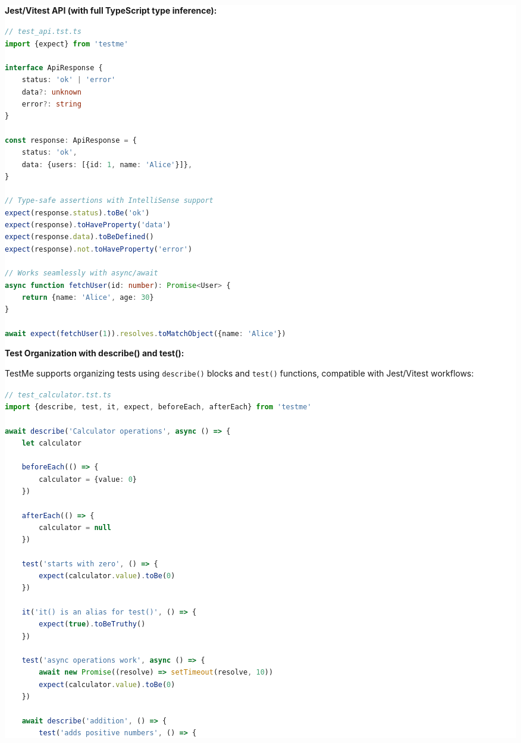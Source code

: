 **Jest/Vitest API (with full TypeScript type inference):**

```typescript
// test_api.tst.ts
import {expect} from 'testme'

interface ApiResponse {
    status: 'ok' | 'error'
    data?: unknown
    error?: string
}

const response: ApiResponse = {
    status: 'ok',
    data: {users: [{id: 1, name: 'Alice'}]},
}

// Type-safe assertions with IntelliSense support
expect(response.status).toBe('ok')
expect(response).toHaveProperty('data')
expect(response.data).toBeDefined()
expect(response).not.toHaveProperty('error')

// Works seamlessly with async/await
async function fetchUser(id: number): Promise<User> {
    return {name: 'Alice', age: 30}
}

await expect(fetchUser(1)).resolves.toMatchObject({name: 'Alice'})
```

**Test Organization with describe() and test():**

TestMe supports organizing tests using `describe()` blocks and `test()` functions, compatible with Jest/Vitest workflows:

```typescript
// test_calculator.tst.ts
import {describe, test, it, expect, beforeEach, afterEach} from 'testme'

await describe('Calculator operations', async () => {
    let calculator

    beforeEach(() => {
        calculator = {value: 0}
    })

    afterEach(() => {
        calculator = null
    })

    test('starts with zero', () => {
        expect(calculator.value).toBe(0)
    })

    it('it() is an alias for test()', () => {
        expect(true).toBeTruthy()
    })

    test('async operations work', async () => {
        await new Promise((resolve) => setTimeout(resolve, 10))
        expect(calculator.value).toBe(0)
    })

    await describe('addition', () => {
        test('adds positive numbers', () => {
```